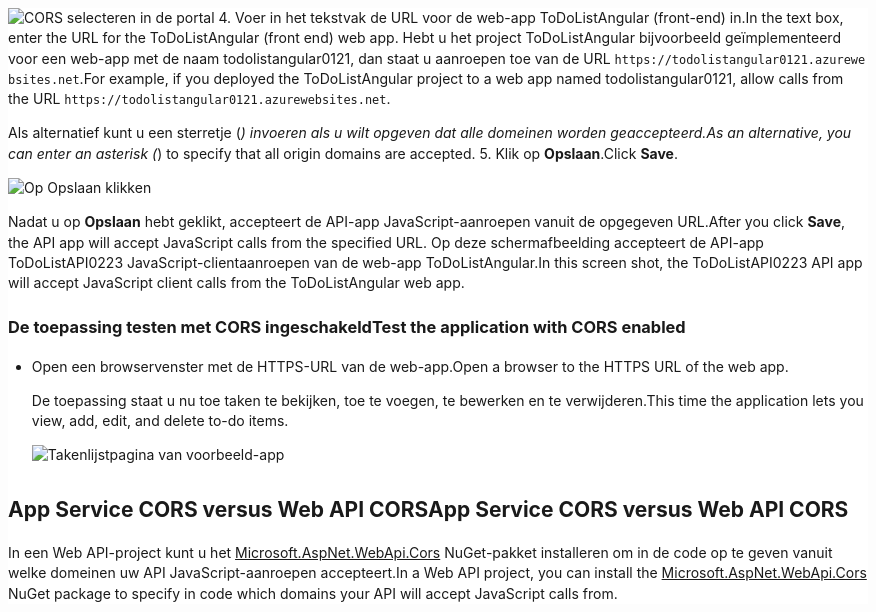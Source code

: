    ![CORS selecteren in de portal](./media/app-service-api-cors-consume-javascript/clicksettings.png)
4. <span data-ttu-id="ad0c0-184">Voer in het tekstvak de URL voor de web-app ToDoListAngular (front-end) in.</span><span class="sxs-lookup"><span data-stu-id="ad0c0-184">In the text box, enter the URL for the ToDoListAngular (front end) web app.</span></span> <span data-ttu-id="ad0c0-185">Hebt u het project ToDoListAngular bijvoorbeeld geïmplementeerd voor een web-app met de naam todolistangular0121, dan staat u aanroepen toe van de URL `https://todolistangular0121.azurewebsites.net`.</span><span class="sxs-lookup"><span data-stu-id="ad0c0-185">For example, if you deployed the ToDoListAngular project to a web app named todolistangular0121, allow calls from the URL `https://todolistangular0121.azurewebsites.net`.</span></span>
   
   <span data-ttu-id="ad0c0-186">Als alternatief kunt u een sterretje (*) invoeren als u wilt opgeven dat alle domeinen worden geaccepteerd.</span><span class="sxs-lookup"><span data-stu-id="ad0c0-186">As an alternative, you can enter an asterisk (*) to specify that all origin domains are accepted.</span></span>
5. <span data-ttu-id="ad0c0-187">Klik op **Opslaan**.</span><span class="sxs-lookup"><span data-stu-id="ad0c0-187">Click **Save**.</span></span>
   
   ![Op Opslaan klikken](./media/app-service-api-cors-consume-javascript/corsinportal.png)
   
   <span data-ttu-id="ad0c0-189">Nadat u op **Opslaan** hebt geklikt, accepteert de API-app JavaScript-aanroepen vanuit de opgegeven URL.</span><span class="sxs-lookup"><span data-stu-id="ad0c0-189">After you click **Save**, the API app will accept JavaScript calls from the specified URL.</span></span> <span data-ttu-id="ad0c0-190">Op deze schermafbeelding accepteert de API-app ToDoListAPI0223 JavaScript-clientaanroepen van de web-app ToDoListAngular.</span><span class="sxs-lookup"><span data-stu-id="ad0c0-190">In this screen shot, the ToDoListAPI0223 API app will accept JavaScript client calls from the ToDoListAngular web app.</span></span>

### <a name="test-the-application-with-cors-enabled"></a><span data-ttu-id="ad0c0-191">De toepassing testen met CORS ingeschakeld</span><span class="sxs-lookup"><span data-stu-id="ad0c0-191">Test the application with CORS enabled</span></span>
* <span data-ttu-id="ad0c0-192">Open een browservenster met de HTTPS-URL van de web-app.</span><span class="sxs-lookup"><span data-stu-id="ad0c0-192">Open a browser to the HTTPS URL of the web app.</span></span> 
  
    <span data-ttu-id="ad0c0-193">De toepassing staat u nu toe taken te bekijken, toe te voegen, te bewerken en te verwijderen.</span><span class="sxs-lookup"><span data-stu-id="ad0c0-193">This time the application lets you view, add, edit, and delete to-do items.</span></span> 
  
    ![Takenlijstpagina van voorbeeld-app](./media/app-service-api-cors-consume-javascript/corssuccess.png)

## <a name="app-service-cors-versus-web-api-cors"></a><span data-ttu-id="ad0c0-195">App Service CORS versus Web API CORS</span><span class="sxs-lookup"><span data-stu-id="ad0c0-195">App Service CORS versus Web API CORS</span></span>
<span data-ttu-id="ad0c0-196">In een Web API-project kunt u het [Microsoft.AspNet.WebApi.Cors](https://www.nuget.org/packages/Microsoft.AspNet.WebApi.Cors/) NuGet-pakket installeren om in de code op te geven vanuit welke domeinen uw API JavaScript-aanroepen accepteert.</span><span class="sxs-lookup"><span data-stu-id="ad0c0-196">In a Web API project, you can install the [Microsoft.AspNet.WebApi.Cors](https://www.nuget.org/packages/Microsoft.AspNet.WebApi.Cors/) NuGet package to specify in code which domains your API will accept JavaScript calls from.</span></span>
